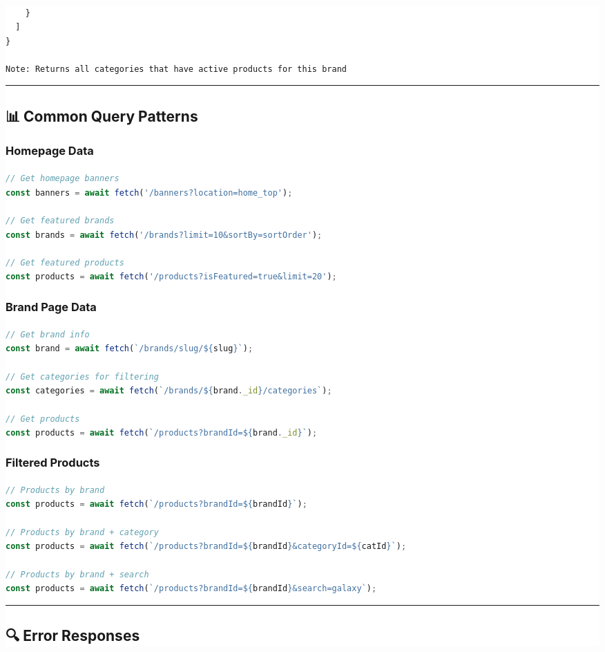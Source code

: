 ```http
    }
  ]
}

Note: Returns all categories that have active products for this brand
```

---

## 📊 Common Query Patterns

### Homepage Data
```javascript
// Get homepage banners
const banners = await fetch('/banners?location=home_top');

// Get featured brands
const brands = await fetch('/brands?limit=10&sortBy=sortOrder');

// Get featured products
const products = await fetch('/products?isFeatured=true&limit=20');
```

### Brand Page Data
```javascript
// Get brand info
const brand = await fetch(`/brands/slug/${slug}`);

// Get categories for filtering
const categories = await fetch(`/brands/${brand._id}/categories`);

// Get products
const products = await fetch(`/products?brandId=${brand._id}`);
```

### Filtered Products
```javascript
// Products by brand
const products = await fetch(`/products?brandId=${brandId}`);

// Products by brand + category
const products = await fetch(`/products?brandId=${brandId}&categoryId=${catId}`);

// Products by brand + search
const products = await fetch(`/products?brandId=${brandId}&search=galaxy`);
```

---

## 🔍 Error Responses
